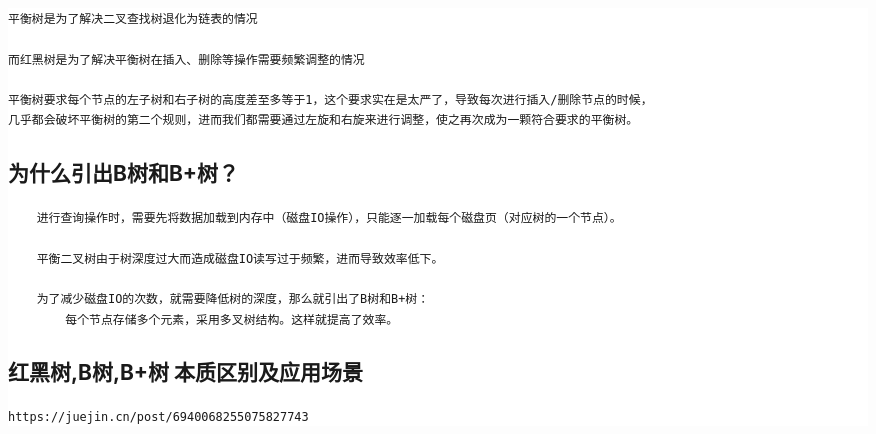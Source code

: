     平衡树是为了解决二叉查找树退化为链表的情况
    
    而红黑树是为了解决平衡树在插入、删除等操作需要频繁调整的情况

    平衡树要求每个节点的左子树和右子树的高度差至多等于1，这个要求实在是太严了，导致每次进行插入/删除节点的时候，
    几乎都会破坏平衡树的第二个规则，进而我们都需要通过左旋和右旋来进行调整，使之再次成为一颗符合要求的平衡树。
       
       
## 为什么引出B树和B+树？
        
        进行查询操作时，需要先将数据加载到内存中（磁盘IO操作），只能逐一加载每个磁盘页（对应树的一个节点）。

        平衡二叉树由于树深度过大而造成磁盘IO读写过于频繁，进而导致效率低下。
        
        为了减少磁盘IO的次数，就需要降低树的深度，那么就引出了B树和B+树：
            每个节点存储多个元素，采用多叉树结构。这样就提高了效率。
            
## 红黑树,B树,B+树 本质区别及应用场景
    
    https://juejin.cn/post/6940068255075827743
